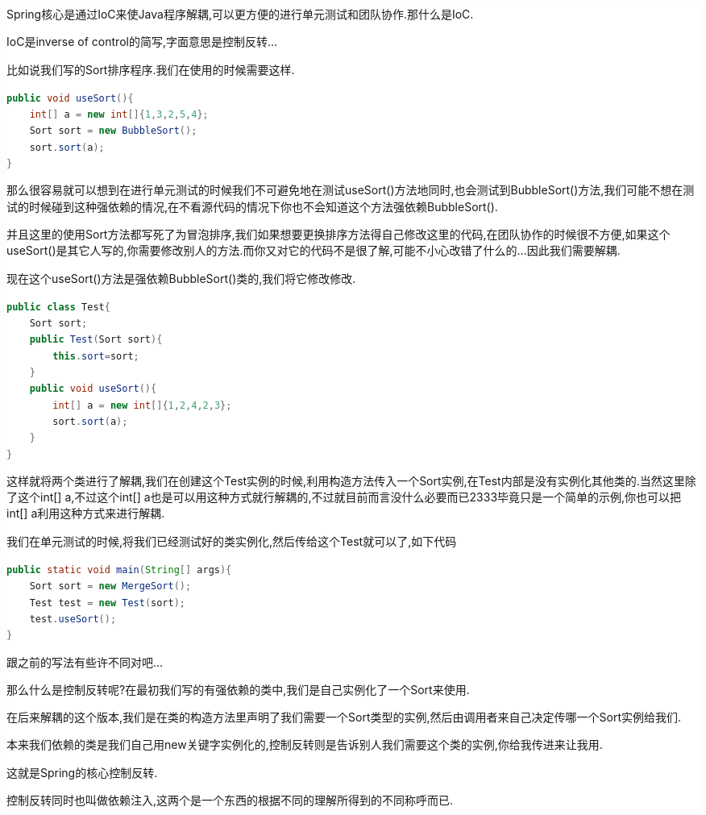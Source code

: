 Spring核心是通过IoC来使Java程序解耦,可以更方便的进行单元测试和团队协作.那什么是IoC.

IoC是inverse of control的简写,字面意思是控制反转...

比如说我们写的Sort排序程序.我们在使用的时候需要这样.

```java
public void useSort(){
    int[] a = new int[]{1,3,2,5,4};
    Sort sort = new BubbleSort();
    sort.sort(a);
}
```

那么很容易就可以想到在进行单元测试的时候我们不可避免地在测试useSort()方法地同时,也会测试到BubbleSort()方法,我们可能不想在测试的时候碰到这种强依赖的情况,在不看源代码的情况下你也不会知道这个方法强依赖BubbleSort().

并且这里的使用Sort方法都写死了为冒泡排序,我们如果想要更换排序方法得自己修改这里的代码,在团队协作的时候很不方便,如果这个useSort()是其它人写的,你需要修改别人的方法.而你又对它的代码不是很了解,可能不小心改错了什么的...因此我们需要解耦.

现在这个useSort()方法是强依赖BubbleSort()类的,我们将它修改修改.

```java
public class Test{
    Sort sort;
    public Test(Sort sort){
        this.sort=sort;
    }
    public void useSort(){
        int[] a = new int[]{1,2,4,2,3};
        sort.sort(a);
    }
}
```

这样就将两个类进行了解耦,我们在创建这个Test实例的时候,利用构造方法传入一个Sort实例,在Test内部是没有实例化其他类的.当然这里除了这个int[] a,不过这个int[] a也是可以用这种方式就行解耦的,不过就目前而言没什么必要而已2333毕竟只是一个简单的示例,你也可以把int[] a利用这种方式来进行解耦.

我们在单元测试的时候,将我们已经测试好的类实例化,然后传给这个Test就可以了,如下代码

```java
public static void main(String[] args){
    Sort sort = new MergeSort();
    Test test = new Test(sort);
    test.useSort();
}
```

跟之前的写法有些许不同对吧...

那么什么是控制反转呢?在最初我们写的有强依赖的类中,我们是自己实例化了一个Sort来使用.

在后来解耦的这个版本,我们是在类的构造方法里声明了我们需要一个Sort类型的实例,然后由调用者来自己决定传哪一个Sort实例给我们.

本来我们依赖的类是我们自己用new关键字实例化的,控制反转则是告诉别人我们需要这个类的实例,你给我传进来让我用.

这就是Spring的核心控制反转.

控制反转同时也叫做依赖注入,这两个是一个东西的根据不同的理解所得到的不同称呼而已.
